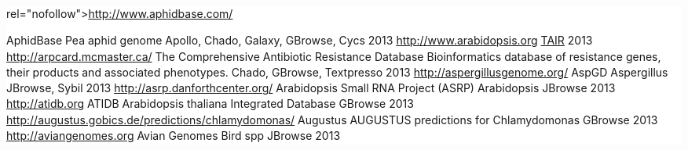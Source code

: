 rel="nofollow">http://www.aphidbase.com/</a></td>
<td>AphidBase</td>
<td>Pea aphid genome</td>
<td>Apollo, Chado, Galaxy, GBrowse, Cycs</td>
<td>2013</td>
</tr>
<tr class="even">
<td><a href="http://www.arabidopsis.org" class="external free"
rel="nofollow">http://www.arabidopsis.org</a></td>
<td><a href="Category%3ATAIR" title="Category%3ATAIR">TAIR</a></td>
<td></td>
<td></td>
<td>2013</td>
</tr>
<tr class="odd">
<td><a href="http://arpcard.mcmaster.ca/" class="external free"
rel="nofollow">http://arpcard.mcmaster.ca/</a></td>
<td>The Comprehensive Antibiotic Resistance Database</td>
<td>Bioinformatics database of resistance genes, their products and
associated phenotypes.</td>
<td>Chado, GBrowse, Textpresso</td>
<td>2013</td>
</tr>
<tr class="even">
<td><a href="http://aspergillusgenome.org/" class="external free"
rel="nofollow">http://aspergillusgenome.org/</a></td>
<td>AspGD</td>
<td>Aspergillus</td>
<td>JBrowse, Sybil</td>
<td>2013</td>
</tr>
<tr class="odd">
<td><a href="http://asrp.danforthcenter.org/" class="external free"
rel="nofollow">http://asrp.danforthcenter.org/</a></td>
<td>Arabidopsis Small RNA Project (ASRP)</td>
<td>Arabidopsis</td>
<td>JBrowse</td>
<td>2013</td>
</tr>
<tr class="even">
<td><a href="http://atidb.org" class="external free"
rel="nofollow">http://atidb.org</a></td>
<td>ATIDB</td>
<td>Arabidopsis thaliana Integrated Database</td>
<td>GBrowse</td>
<td>2013</td>
</tr>
<tr class="odd">
<td><a href="http://augustus.gobics.de/predictions/chlamydomonas/"
class="external free"
rel="nofollow">http://augustus.gobics.de/predictions/chlamydomonas/</a></td>
<td>Augustus</td>
<td>AUGUSTUS predictions for Chlamydomonas</td>
<td>GBrowse</td>
<td>2013</td>
</tr>
<tr class="even">
<td><a href="http://aviangenomes.org" class="external free"
rel="nofollow">http://aviangenomes.org</a></td>
<td>Avian Genomes</td>
<td>Bird spp</td>
<td>JBrowse</td>
<td>2013</td>
</tr>